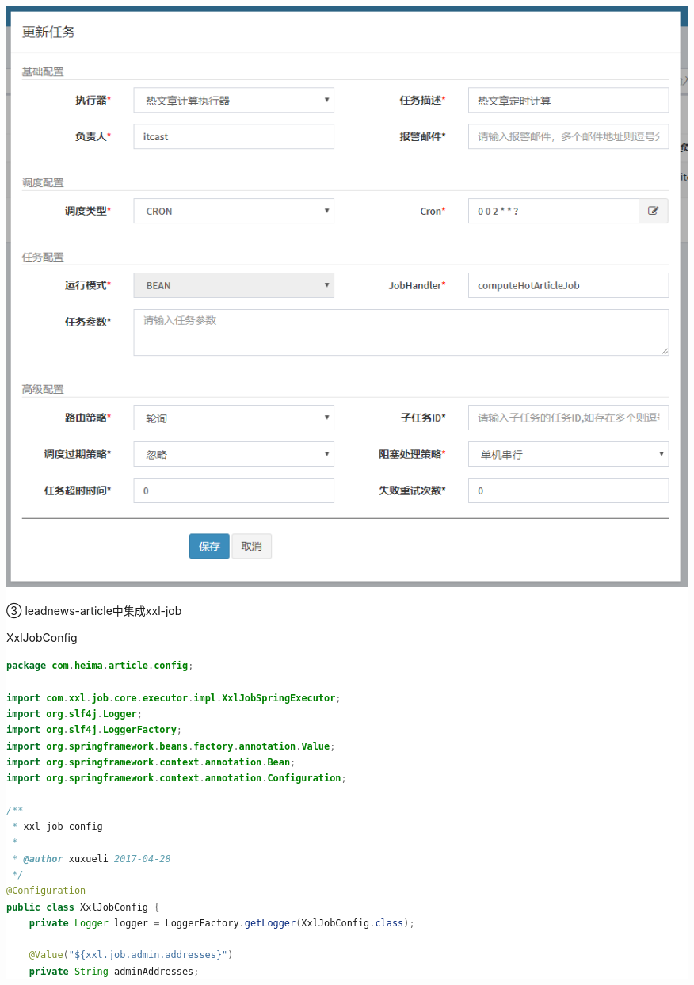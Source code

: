 ![image-20210730000626824](assets\image-20210730000626824.png)

③ leadnews-article中集成xxl-job

XxlJobConfig

```java
package com.heima.article.config;

import com.xxl.job.core.executor.impl.XxlJobSpringExecutor;
import org.slf4j.Logger;
import org.slf4j.LoggerFactory;
import org.springframework.beans.factory.annotation.Value;
import org.springframework.context.annotation.Bean;
import org.springframework.context.annotation.Configuration;

/**
 * xxl-job config
 *
 * @author xuxueli 2017-04-28
 */
@Configuration
public class XxlJobConfig {
    private Logger logger = LoggerFactory.getLogger(XxlJobConfig.class);

    @Value("${xxl.job.admin.addresses}")
    private String adminAddresses;

```